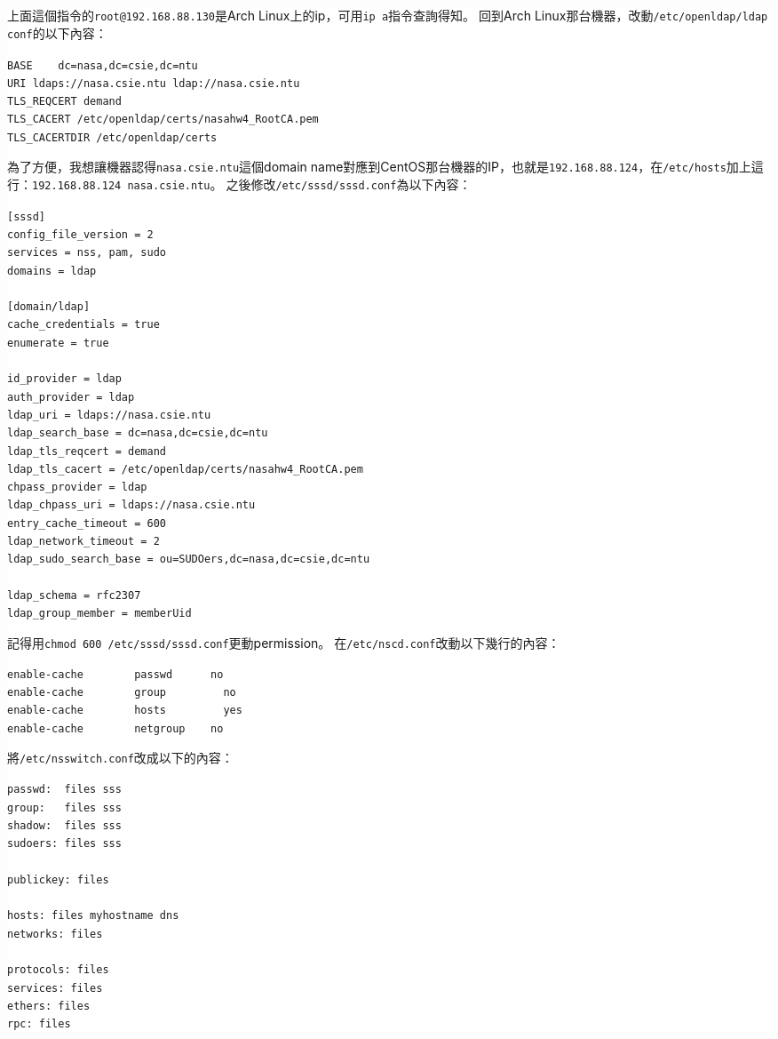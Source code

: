 上面這個指令的`root@192.168.88.130`是Arch Linux上的ip，可用`ip a`指令查詢得知。
回到Arch Linux那台機器，改動`/etc/openldap/ldapconf`的以下內容：

```
BASE	dc=nasa,dc=csie,dc=ntu
URI	ldaps://nasa.csie.ntu ldap://nasa.csie.ntu
TLS_REQCERT demand
TLS_CACERT /etc/openldap/certs/nasahw4_RootCA.pem 
TLS_CACERTDIR /etc/openldap/certs
```

為了方便，我想讓機器認得`nasa.csie.ntu`這個domain name對應到CentOS那台機器的IP，也就是`192.168.88.124`，在`/etc/hosts`加上這行：`192.168.88.124 nasa.csie.ntu`。
之後修改`/etc/sssd/sssd.conf`為以下內容：

```
[sssd]
config_file_version = 2
services = nss, pam, sudo
domains = ldap

[domain/ldap] 
cache_credentials = true
enumerate = true

id_provider = ldap
auth_provider = ldap
ldap_uri = ldaps://nasa.csie.ntu
ldap_search_base = dc=nasa,dc=csie,dc=ntu
ldap_tls_reqcert = demand
ldap_tls_cacert = /etc/openldap/certs/nasahw4_RootCA.pem 
chpass_provider = ldap
ldap_chpass_uri = ldaps://nasa.csie.ntu
entry_cache_timeout = 600
ldap_network_timeout = 2
ldap_sudo_search_base = ou=SUDOers,dc=nasa,dc=csie,dc=ntu

ldap_schema = rfc2307
ldap_group_member = memberUid
```

記得用`chmod 600 /etc/sssd/sssd.conf`更動permission。
在`/etc/nscd.conf`改動以下幾行的內容：

```
enable-cache		passwd		no
enable-cache		group		  no
enable-cache		hosts		  yes
enable-cache		netgroup	no
```

將`/etc/nsswitch.conf`改成以下的內容：

```
passwd:  files sss
group:   files sss
shadow:  files sss
sudoers: files sss

publickey: files

hosts: files myhostname dns
networks: files

protocols: files
services: files
ethers: files
rpc: files
```